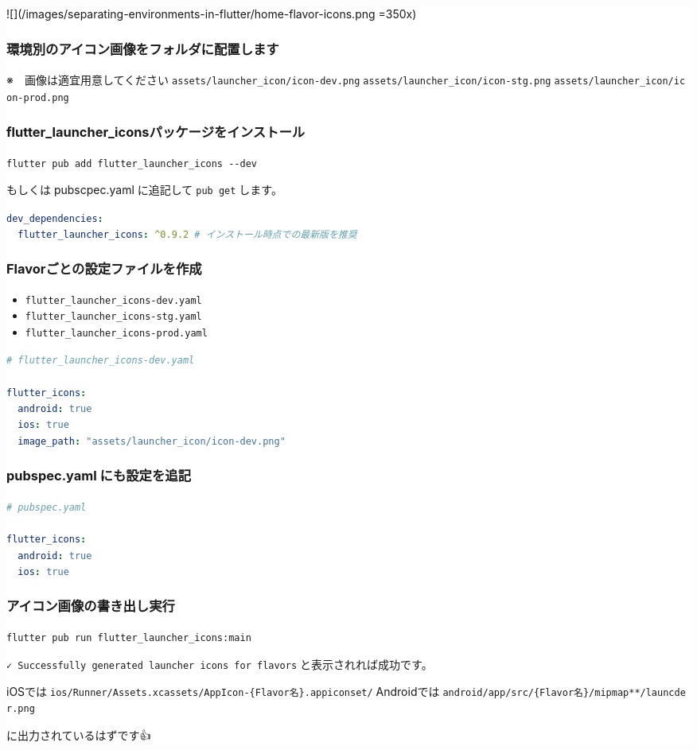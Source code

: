 ![](/images/separating-environments-in-flutter/home-flavor-icons.png =350x)

### 環境別のアイコン画像をフォルダに配置します
※　画像は適宜用意してください
`assets/launcher_icon/icon-dev.png`
`assets/launcher_icon/icon-stg.png`
`assets/launcher_icon/icon-prod.png`

### flutter_launcher_iconsパッケージをインストール

```shell
flutter pub add flutter_launcher_icons --dev
```
もしくは pubscpec.yaml に追記して `pub get` します。
```yaml
dev_dependencies:
  flutter_launcher_icons: ^0.9.2 # インストール時点での最新版を推奨
```

### Flavorごとの設定ファイルを作成
- `flutter_launcher_icons-dev.yaml`
- `flutter_launcher_icons-stg.yaml`
- `flutter_launcher_icons-prod.yaml`

```yaml
# flutter_launcher_icons-dev.yaml

flutter_icons:
  android: true
  ios: true
  image_path: "assets/launcher_icon/icon-dev.png"
```

### pubspec.yaml にも設定を追記
```yaml
# pubspec.yaml

flutter_icons:
  android: true
  ios: true
```

### アイコン画像の書き出し実行
```shell
flutter pub run flutter_launcher_icons:main
```
`✓ Successfully generated launcher icons for flavors` と表示されれば成功です。

iOSでは `ios/Runner/Assets.xcassets/AppIcon-{Flavor名}.appiconset/`
Androidでは `android/app/src/{Flavor名}/mipmap**/launcder.png`

に出力されているはずです👍
